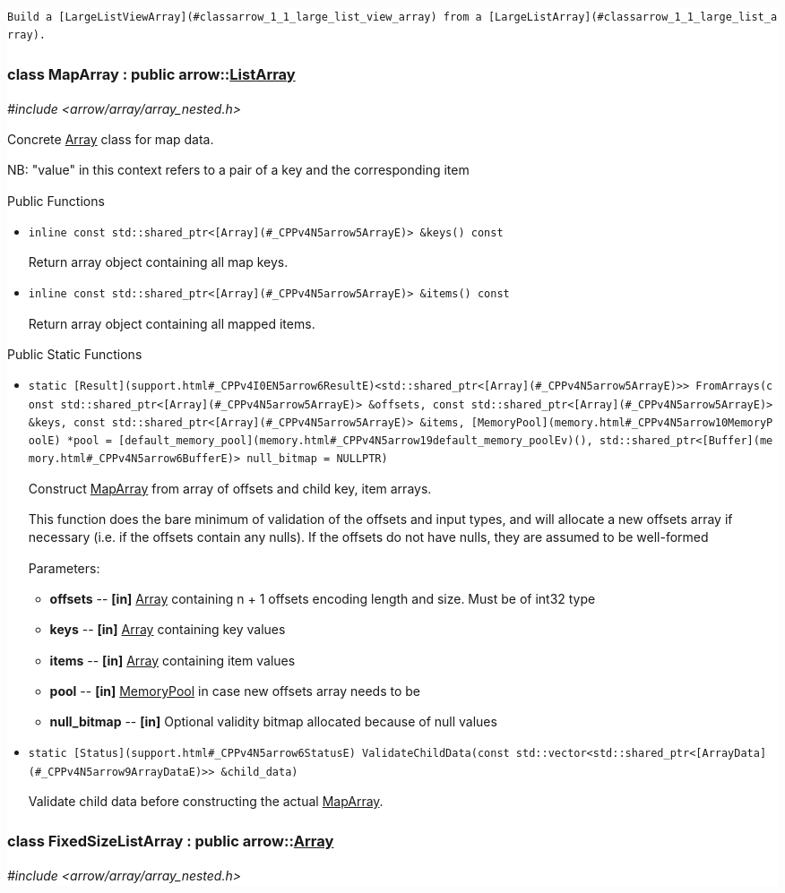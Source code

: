     Build a [LargeListViewArray](#classarrow_1_1_large_list_view_array) from a [LargeListArray](#classarrow_1_1_large_list_array).

### class MapArray : public arrow::[ListArray](#_CPPv4N5arrow9ListArrayE)

*#include <arrow/array/array_nested.h>*

Concrete [Array](#classarrow_1_1_array) class for map data.

NB: "value" in this context refers to a pair of a key and the corresponding item

Public Functions

*   `inline const std::shared_ptr<[Array](#_CPPv4N5arrow5ArrayE)> &keys() const`

    Return array object containing all map keys.

*   `inline const std::shared_ptr<[Array](#_CPPv4N5arrow5ArrayE)> &items() const`

    Return array object containing all mapped items.

Public Static Functions

*   `static [Result](support.html#_CPPv4I0EN5arrow6ResultE)<std::shared_ptr<[Array](#_CPPv4N5arrow5ArrayE)>> FromArrays(const std::shared_ptr<[Array](#_CPPv4N5arrow5ArrayE)> &offsets, const std::shared_ptr<[Array](#_CPPv4N5arrow5ArrayE)> &keys, const std::shared_ptr<[Array](#_CPPv4N5arrow5ArrayE)> &items, [MemoryPool](memory.html#_CPPv4N5arrow10MemoryPoolE) *pool = [default_memory_pool](memory.html#_CPPv4N5arrow19default_memory_poolEv)(), std::shared_ptr<[Buffer](memory.html#_CPPv4N5arrow6BufferE)> null_bitmap = NULLPTR)`

    Construct [MapArray](#classarrow_1_1_map_array) from array of offsets and child key, item arrays.

    This function does the bare minimum of validation of the offsets and input types, and will allocate a new offsets array if necessary (i.e. if the offsets contain any nulls). If the offsets do not have nulls, they are assumed to be well-formed

    Parameters:

    *   **offsets** -- **[in]** [Array](#classarrow_1_1_array) containing n + 1 offsets encoding length and size. Must be of int32 type

    *   **keys** -- **[in]** [Array](#classarrow_1_1_array) containing key values

    *   **items** -- **[in]** [Array](#classarrow_1_1_array) containing item values

    *   **pool** -- **[in]** [MemoryPool](memory.html#arrow_1_1_memory_pool) in case new offsets array needs to be

    *   **null_bitmap** -- **[in]** Optional validity bitmap allocated because of null values

*   `static [Status](support.html#_CPPv4N5arrow6StatusE) ValidateChildData(const std::vector<std::shared_ptr<[ArrayData](#_CPPv4N5arrow9ArrayDataE)>> &child_data)`

    Validate child data before constructing the actual [MapArray](#classarrow_1_1_map_array).

### class FixedSizeListArray : public arrow::[Array](#_CPPv4N5arrow5ArrayE)

*#include <arrow/array/array_nested.h>*
